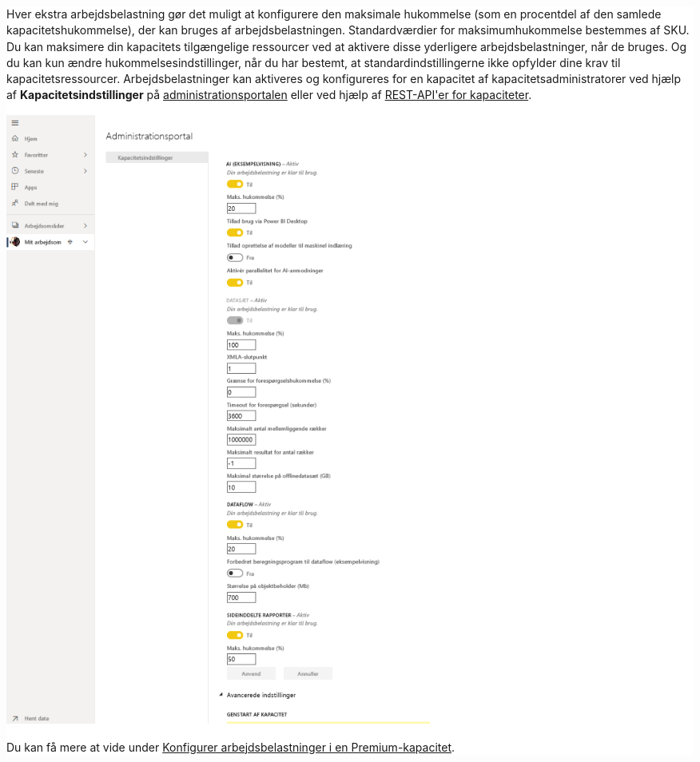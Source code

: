 Hver ekstra arbejdsbelastning gør det muligt at konfigurere den maksimale hukommelse (som en procentdel af den samlede kapacitetshukommelse), der kan bruges af arbejdsbelastningen. Standardværdier for maksimumhukommelse bestemmes af SKU. Du kan maksimere din kapacitets tilgængelige ressourcer ved at aktivere disse yderligere arbejdsbelastninger, når de bruges. Og du kan kun ændre hukommelsesindstillinger, når du har bestemt, at standardindstillingerne ikke opfylder dine krav til kapacitetsressourcer. Arbejdsbelastninger kan aktiveres og konfigureres for en kapacitet af kapacitetsadministratorer ved hjælp af **Kapacitetsindstillinger** på [administrationsportalen](service-admin-portal.md) eller ved hjælp af [REST-API'er for kapaciteter](/rest/api/power-bi/capacities).  

![Aktivér arbejdsbelastninger](media/service-admin-premium-workloads/admin-portal-workloads.png)

Du kan få mere at vide under [Konfigurer arbejdsbelastninger i en Premium-kapacitet](service-admin-premium-workloads.md). 
